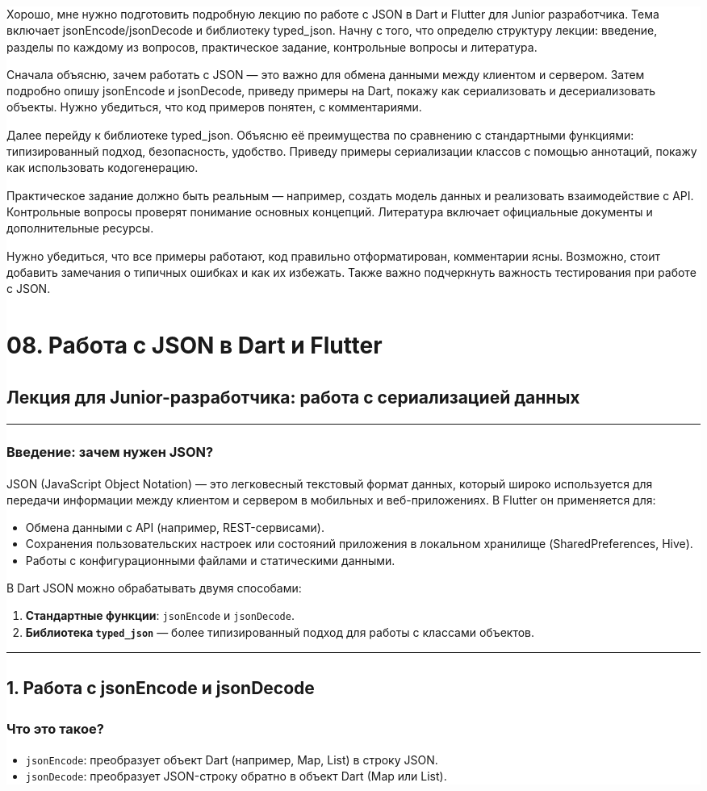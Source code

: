 <think>
Хорошо, мне нужно подготовить подробную лекцию по работе с JSON в Dart и Flutter для Junior разработчика. Тема включает jsonEncode/jsonDecode и библиотеку typed_json. Начну с того, что определю структуру лекции: введение, разделы по каждому из вопросов, практическое задание, контрольные вопросы и литература.

Сначала объясню, зачем работать с JSON — это важно для обмена данными между клиентом и сервером. Затем подробно опишу jsonEncode и jsonDecode, приведу примеры на Dart, покажу как сериализовать и десериализовать объекты. Нужно убедиться, что код примеров понятен, с комментариями.

Далее перейду к библиотеке typed_json. Объясню её преимущества по сравнению с стандартными функциями: типизированный подход, безопасность, удобство. Приведу примеры сериализации классов с помощью аннотаций, покажу как использовать кодогенерацию.

Практическое задание должно быть реальным — например, создать модель данных и реализовать взаимодействие с API. Контрольные вопросы проверят понимание основных концепций. Литература включает официальные документы и дополнительные ресурсы.

Нужно убедиться, что все примеры работают, код правильно отформатирован, комментарии ясны. Возможно, стоит добавить замечания о типичных ошибках и как их избежать. Также важно подчеркнуть важность тестирования при работе с JSON.
</think>

# 08. Работа с JSON в Dart и Flutter  
## Лекция для Junior-разработчика: работа с сериализацией данных  

---

### Введение: зачем нужен JSON?  

JSON (JavaScript Object Notation) — это легковесный текстовый формат данных, который широко используется для передачи информации между клиентом и сервером в мобильных и веб-приложениях. В Flutter он применяется для:  
- Обмена данными с API (например, REST-сервисами).  
- Сохранения пользовательских настроек или состояний приложения в локальном хранилище (SharedPreferences, Hive).  
- Работы с конфигурационными файлами и статическими данными.  

В Dart JSON можно обрабатывать двумя способами:  
1. **Стандартные функции**: `jsonEncode` и `jsonDecode`.  
2. **Библиотека `typed_json`** — более типизированный подход для работы с классами объектов.  

---

## 1. Работа с jsonEncode и jsonDecode  

### Что это такое?  

- `jsonEncode`: преобразует объект Dart (например, Map, List) в строку JSON.  
- `jsonDecode`: преобразует JSON-строку обратно в объект Dart (Map или List).  
